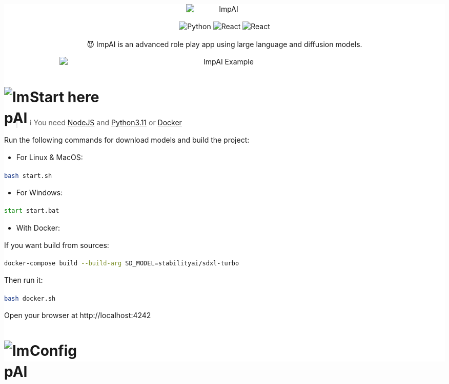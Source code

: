 <p align="center" width="100%">
    <img src="./frontend/public/title_impai.png" alt="ImpAI" style="width: 150px; display: block; margin: auto;">
</p>

<p align="center">
    <img alt="Python" src="https://img.shields.io/badge/python-3670A0?style=for-the-badge&logo=python&logoColor=ffdd54">
    <img alt="React" src="https://img.shields.io/badge/react-%2320232a.svg?style=for-the-badge&logo=react&logoColor=%2361DAFB">
    <img alt="React" src="https://img.shields.io/badge/docker-%230db7ed.svg?style=for-the-badge&logo=docker&logoColor=white">
</p>

<p align="center">
    😈 ImpAI is an advanced role play app using large language and diffusion models.
</p>

<p align="center" width="100%">
    <img src="./frontend/public/example.png" alt="ImpAI Example" style="width: 75%; min-width: 300px; display: block; margin: auto;">
</p>

# <img src="./frontend/public/astro_impai.png" alt="ImpAI" width="50px" align="left"> Start here

> ℹ️ You need [NodeJS](https://nodejs.org) and [Python3.11](https://www.python.org) or [Docker](https://www.docker.com/)

Run the following commands for download models and build the project:

- For Linux & MacOS:

```bash
bash start.sh
```

- For Windows:

```bat
start start.bat
```

- With Docker:

If you want build from sources:

```bash
docker-compose build --build-arg SD_MODEL=stabilityai/sdxl-turbo
```

Then run it:

```bash
bash docker.sh
```

Open your browser at http://localhost:4242

# <img src="./frontend/public/worker_impai.png" alt="ImpAI" width="50px" align="left"> Config
